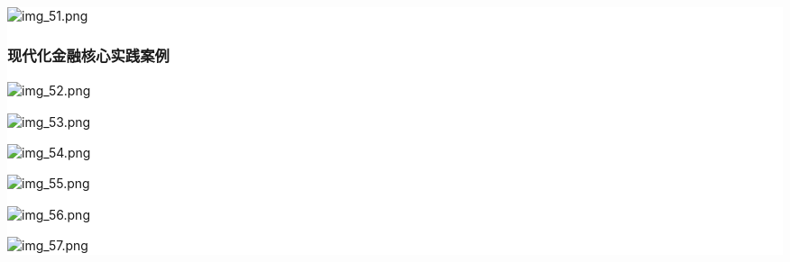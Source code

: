 ![img_51.png](./img_51.png)

### 现代化金融核心实践案例

![img_52.png](./img_52.png)

![img_53.png](./img_53.png)

![img_54.png](./img_54.png)

![img_55.png](./img_55.png)

![img_56.png](./img_56.png)

![img_57.png](./img_57.png)
